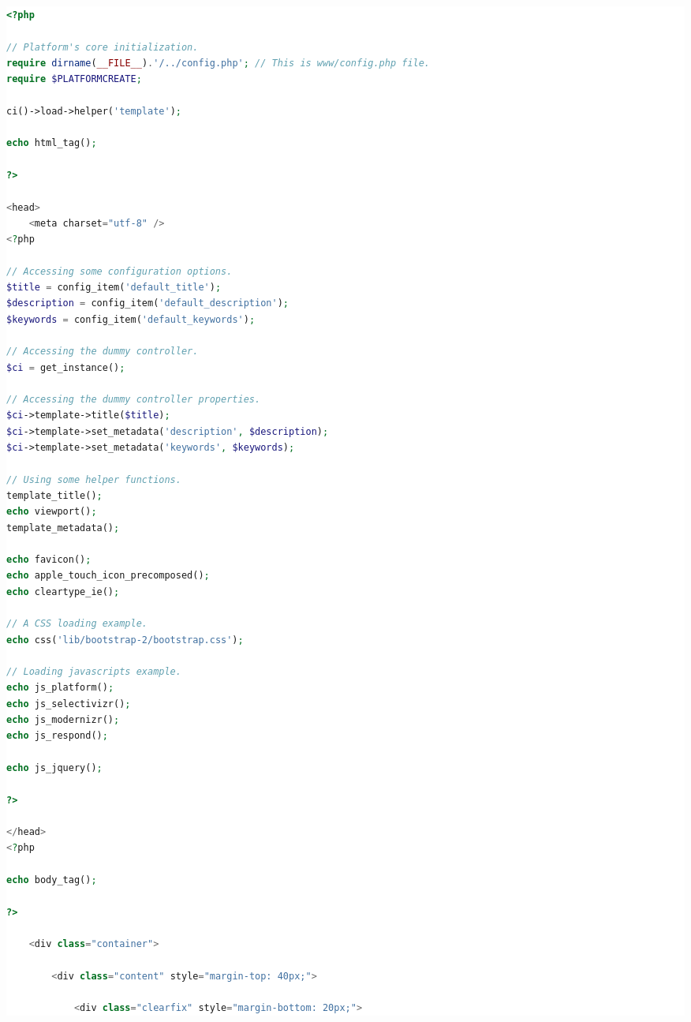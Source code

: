```php
<?php

// Platform's core initialization.
require dirname(__FILE__).'/../config.php'; // This is www/config.php file.
require $PLATFORMCREATE;

ci()->load->helper('template');

echo html_tag();

?>

<head>
    <meta charset="utf-8" />
<?php

// Accessing some configuration options.
$title = config_item('default_title');
$description = config_item('default_description');
$keywords = config_item('default_keywords');

// Accessing the dummy controller.
$ci = get_instance();

// Accessing the dummy controller properties.
$ci->template->title($title);
$ci->template->set_metadata('description', $description);
$ci->template->set_metadata('keywords', $keywords);

// Using some helper functions.
template_title();
echo viewport();
template_metadata();

echo favicon();
echo apple_touch_icon_precomposed();
echo cleartype_ie();

// A CSS loading example.
echo css('lib/bootstrap-2/bootstrap.css');

// Loading javascripts example.
echo js_platform();
echo js_selectivizr();
echo js_modernizr();
echo js_respond();

echo js_jquery();

?>

</head>
<?php

echo body_tag();

?>

    <div class="container">

        <div class="content" style="margin-top: 40px;">

            <div class="clearfix" style="margin-bottom: 20px;">
```